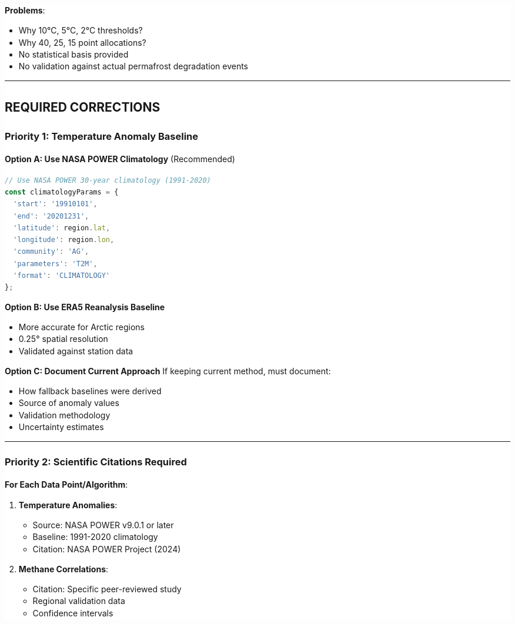 **Problems**:
- Why 10°C, 5°C, 2°C thresholds?
- Why 40, 25, 15 point allocations?
- No statistical basis provided
- No validation against actual permafrost degradation events

---

## REQUIRED CORRECTIONS

### Priority 1: Temperature Anomaly Baseline

**Option A: Use NASA POWER Climatology** (Recommended)
```typescript
// Use NASA POWER 30-year climatology (1991-2020)
const climatologyParams = {
  'start': '19910101',
  'end': '20201231',
  'latitude': region.lat,
  'longitude': region.lon,
  'community': 'AG',
  'parameters': 'T2M',
  'format': 'CLIMATOLOGY'
};
```

**Option B: Use ERA5 Reanalysis Baseline**
- More accurate for Arctic regions
- 0.25° spatial resolution
- Validated against station data

**Option C: Document Current Approach**
If keeping current method, must document:
- How fallback baselines were derived
- Source of anomaly values
- Validation methodology
- Uncertainty estimates

---

### Priority 2: Scientific Citations Required

**For Each Data Point/Algorithm**:

1. **Temperature Anomalies**:
   - Source: NASA POWER v9.0.1 or later
   - Baseline: 1991-2020 climatology
   - Citation: NASA POWER Project (2024)

2. **Methane Correlations**:
   - Citation: Specific peer-reviewed study
   - Regional validation data
   - Confidence intervals
